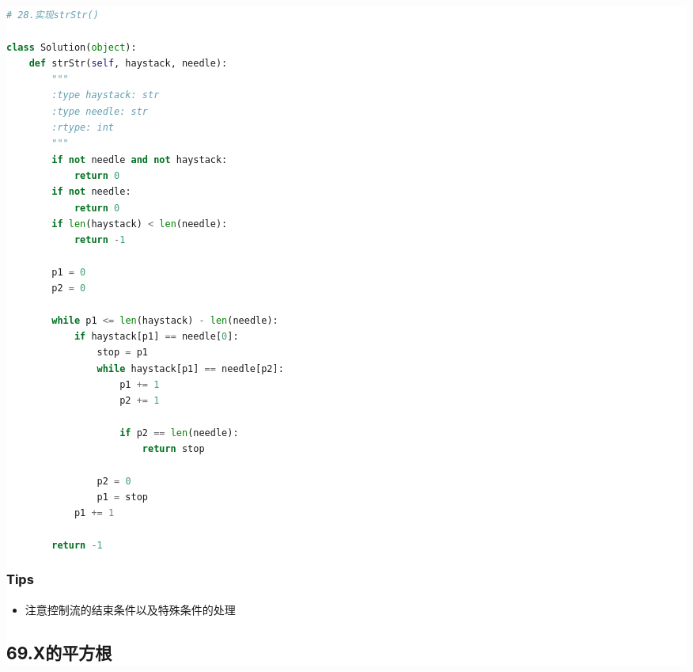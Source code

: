 ```python
# 28.实现strStr()

class Solution(object):
    def strStr(self, haystack, needle):
        """
        :type haystack: str
        :type needle: str
        :rtype: int
        """
        if not needle and not haystack:
            return 0
        if not needle:
            return 0
        if len(haystack) < len(needle):
            return -1     
        
        p1 = 0
        p2 = 0

        while p1 <= len(haystack) - len(needle):
            if haystack[p1] == needle[0]:
                stop = p1
                while haystack[p1] == needle[p2]:
                    p1 += 1
                    p2 += 1

                    if p2 == len(needle):
                        return stop
                    
                p2 = 0
                p1 = stop
            p1 += 1

        return -1
```

### Tips
* 注意控制流的结束条件以及特殊条件的处理



## 69.X的平方根
